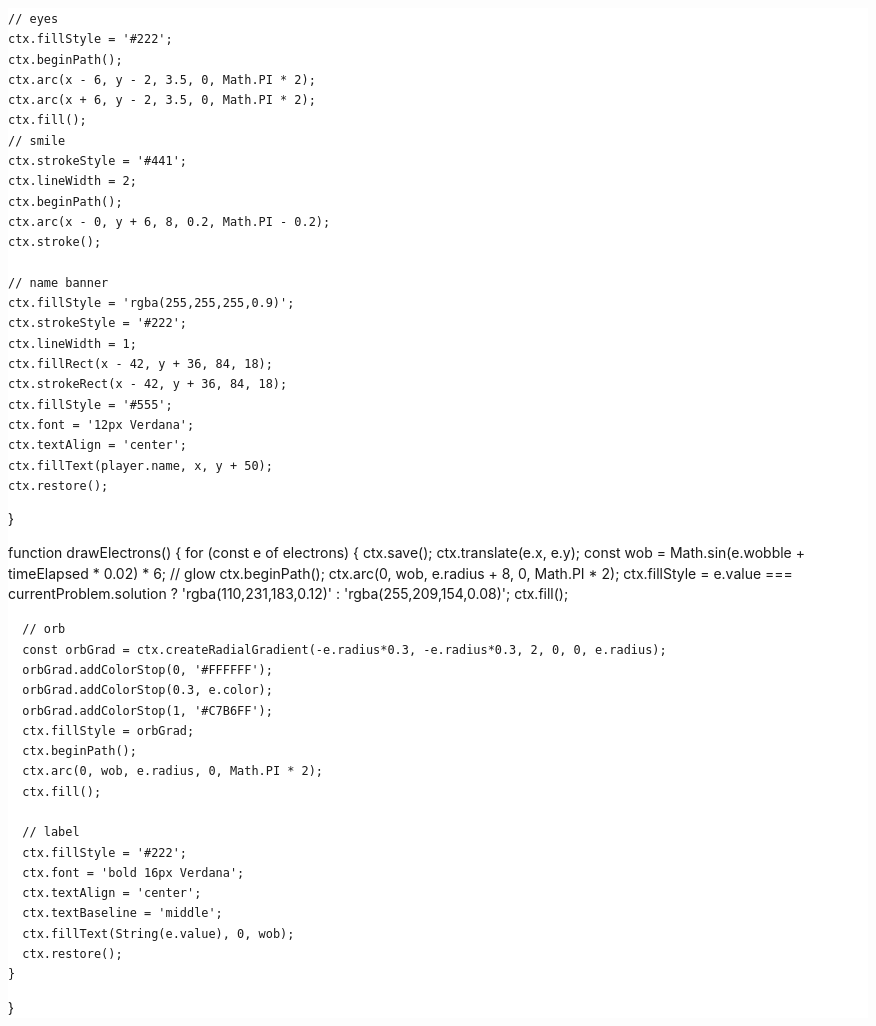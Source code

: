     // eyes
    ctx.fillStyle = '#222';
    ctx.beginPath();
    ctx.arc(x - 6, y - 2, 3.5, 0, Math.PI * 2);
    ctx.arc(x + 6, y - 2, 3.5, 0, Math.PI * 2);
    ctx.fill();
    // smile
    ctx.strokeStyle = '#441';
    ctx.lineWidth = 2;
    ctx.beginPath();
    ctx.arc(x - 0, y + 6, 8, 0.2, Math.PI - 0.2);
    ctx.stroke();

    // name banner
    ctx.fillStyle = 'rgba(255,255,255,0.9)';
    ctx.strokeStyle = '#222';
    ctx.lineWidth = 1;
    ctx.fillRect(x - 42, y + 36, 84, 18);
    ctx.strokeRect(x - 42, y + 36, 84, 18);
    ctx.fillStyle = '#555';
    ctx.font = '12px Verdana';
    ctx.textAlign = 'center';
    ctx.fillText(player.name, x, y + 50);
    ctx.restore();
  }

  function drawElectrons() {
    for (const e of electrons) {
      ctx.save();
      ctx.translate(e.x, e.y);
      const wob = Math.sin(e.wobble + timeElapsed * 0.02) * 6;
      // glow
      ctx.beginPath();
      ctx.arc(0, wob, e.radius + 8, 0, Math.PI * 2);
      ctx.fillStyle = e.value === currentProblem.solution ? 'rgba(110,231,183,0.12)' : 'rgba(255,209,154,0.08)';
      ctx.fill();

      // orb
      const orbGrad = ctx.createRadialGradient(-e.radius*0.3, -e.radius*0.3, 2, 0, 0, e.radius);
      orbGrad.addColorStop(0, '#FFFFFF');
      orbGrad.addColorStop(0.3, e.color);
      orbGrad.addColorStop(1, '#C7B6FF');
      ctx.fillStyle = orbGrad;
      ctx.beginPath();
      ctx.arc(0, wob, e.radius, 0, Math.PI * 2);
      ctx.fill();

      // label
      ctx.fillStyle = '#222';
      ctx.font = 'bold 16px Verdana';
      ctx.textAlign = 'center';
      ctx.textBaseline = 'middle';
      ctx.fillText(String(e.value), 0, wob);
      ctx.restore();
    }
  }
